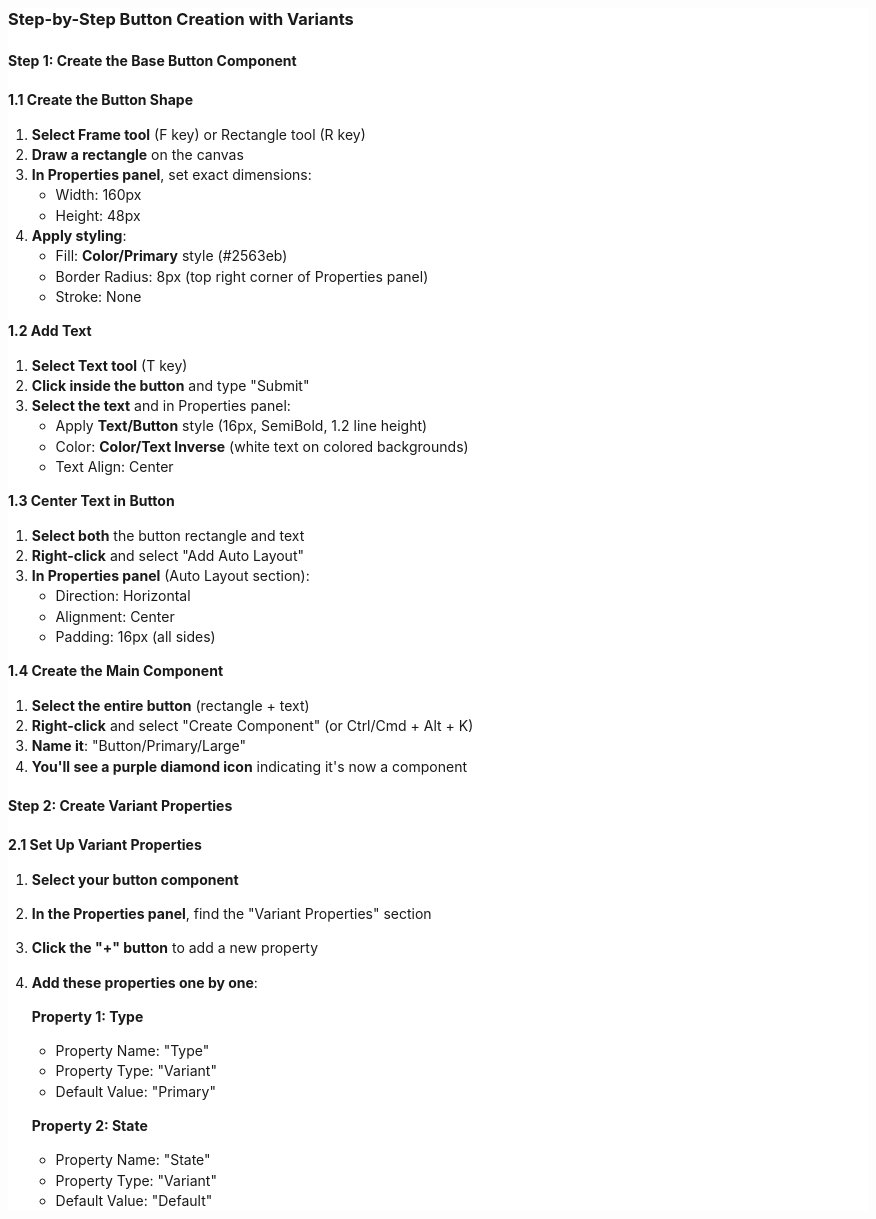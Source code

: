 ### Step-by-Step Button Creation with Variants

#### Step 1: Create the Base Button Component

**1.1 Create the Button Shape**
1. **Select Frame tool** (F key) or Rectangle tool (R key)
2. **Draw a rectangle** on the canvas
3. **In Properties panel**, set exact dimensions:
   - Width: 160px
   - Height: 48px
4. **Apply styling**:
   - Fill: **Color/Primary** style (#2563eb)
   - Border Radius: 8px (top right corner of Properties panel)
   - Stroke: None

**1.2 Add Text**
1. **Select Text tool** (T key)
2. **Click inside the button** and type "Submit"
3. **Select the text** and in Properties panel:
   - Apply **Text/Button** style (16px, SemiBold, 1.2 line height)
   - Color: **Color/Text Inverse** (white text on colored backgrounds)
   - Text Align: Center

**1.3 Center Text in Button**
1. **Select both** the button rectangle and text
2. **Right-click** and select "Add Auto Layout"
3. **In Properties panel** (Auto Layout section):
   - Direction: Horizontal
   - Alignment: Center
   - Padding: 16px (all sides)

**1.4 Create the Main Component**
1. **Select the entire button** (rectangle + text)
2. **Right-click** and select "Create Component" (or Ctrl/Cmd + Alt + K)
3. **Name it**: "Button/Primary/Large"
4. **You'll see a purple diamond icon** indicating it's now a component

#### Step 2: Create Variant Properties

**2.1 Set Up Variant Properties**
1. **Select your button component**
2. **In the Properties panel**, find the "Variant Properties" section
3. **Click the "+" button** to add a new property
4. **Add these properties one by one**:

   **Property 1: Type**
   - Property Name: "Type"
   - Property Type: "Variant"
   - Default Value: "Primary"

   **Property 2: State**
   - Property Name: "State"
   - Property Type: "Variant"
   - Default Value: "Default"
